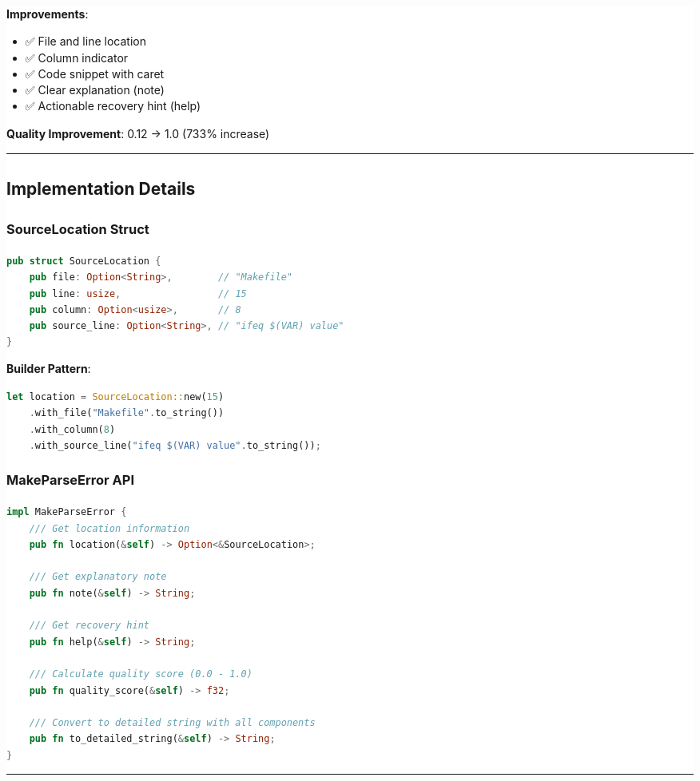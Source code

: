 **Improvements**:
- ✅ File and line location
- ✅ Column indicator
- ✅ Code snippet with caret
- ✅ Clear explanation (note)
- ✅ Actionable recovery hint (help)

**Quality Improvement**: 0.12 → 1.0 (733% increase)

---

## Implementation Details

### SourceLocation Struct

```rust
pub struct SourceLocation {
    pub file: Option<String>,        // "Makefile"
    pub line: usize,                 // 15
    pub column: Option<usize>,       // 8
    pub source_line: Option<String>, // "ifeq $(VAR) value"
}
```

**Builder Pattern**:
```rust
let location = SourceLocation::new(15)
    .with_file("Makefile".to_string())
    .with_column(8)
    .with_source_line("ifeq $(VAR) value".to_string());
```

### MakeParseError API

```rust
impl MakeParseError {
    /// Get location information
    pub fn location(&self) -> Option<&SourceLocation>;

    /// Get explanatory note
    pub fn note(&self) -> String;

    /// Get recovery hint
    pub fn help(&self) -> String;

    /// Calculate quality score (0.0 - 1.0)
    pub fn quality_score(&self) -> f32;

    /// Convert to detailed string with all components
    pub fn to_detailed_string(&self) -> String;
}
```

---
